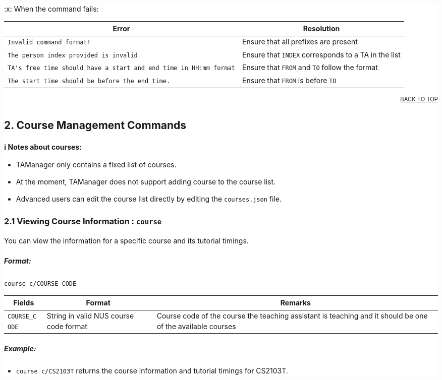 <div style="page-break-after: always;"></div>

<div markdown="block" class="command-fail">
<div class="alert alert-danger">
:x: When the command fails:
</div>

| Error                                                             | Resolution                                          |
|-------------------------------------------------------------------|-----------------------------------------------------|
| `Invalid command format!`                                         | Ensure that all prefixes are present                |
| `The person index provided is invalid`                            | Ensure that `INDEX` corresponds to a TA in the list |
| `TA's free time should have a start and end time in HH:mm format` | Ensure that `FROM` and `TO` follow the format       |
| `The start time should be before the end time.`                   | Ensure that `FROM` is before `TO`                   |

</div>

<span style="display: flex; justify-content: right; font-size: 0.8em;">[BACK TO TOP](#table-of-contents)</span>

<div style="page-break-after: always;"></div>

## 2. Course Management Commands

<div markdown="block" class="alert alert-info">

**:information_source: Notes about courses:**<br>
- TAManager only contains a fixed list of courses.

- At the moment, TAManager does not support adding course to the course list.

- Advanced users can edit the course list directly by editing the `courses.json` file.
</div>

### 2.1 Viewing Course Information : `course`

You can view the information for a specific course and its tutorial timings.

##### Format: 
```
course c/COURSE_CODE
```

| Fields        | Format                                 | Remarks                                                                                                    |
|---------------|----------------------------------------|------------------------------------------------------------------------------------------------------------|
| `COURSE_CODE` | String in valid NUS course code format | Course code of the course the teaching assistant is teaching and it should be one of the available courses |

<div style="page-break-after: always;"></div>

##### Example: 
- `course c/CS2103T` returns the course information and tutorial timings for CS2103T.
